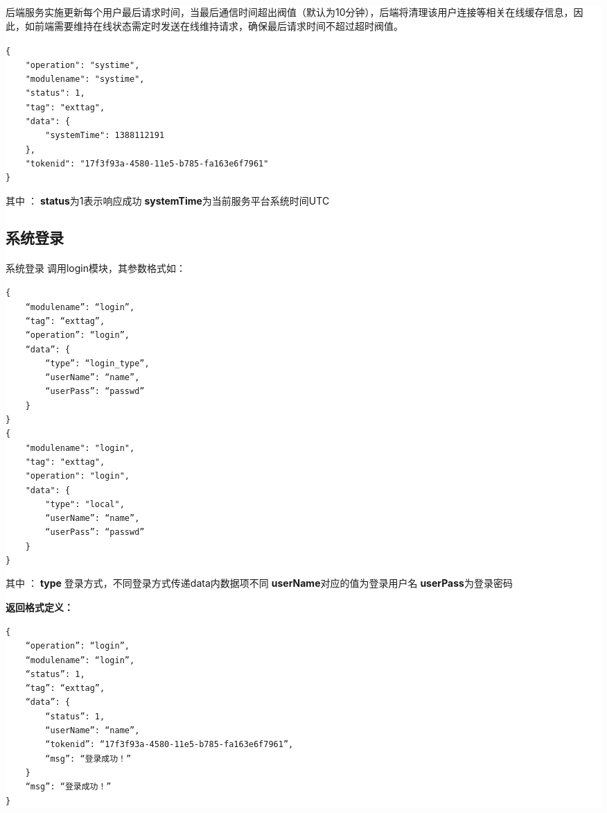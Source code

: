 后端服务实施更新每个用户最后请求时间，当最后通信时间超出阀值（默认为10分钟），后端将清理该用户连接等相关在线缓存信息，因此，如前端需要维持在线状态需定时发送在线维持请求，确保最后请求时间不超过超时阀值。 

```
{
	"operation": "systime",
	"modulename": "systime",
	"status": 1,
	"tag": "exttag",
	"data": {
		"systemTime": 1388112191
	},
	"tokenid": "17f3f93a-4580-11e5-b785-fa163e6f7961"
}
```
其中 ：
**status**为1表示响应成功
**systemTime**为当前服务平台系统时间UTC

## 系统登录
系统登录 调用login模块，其参数格式如： 

```
{
	“modulename”: “login”,
	“tag”: “exttag”,
	“operation”: “login”,
	“data”: {
		“type”: “login_type”,
		“userName”: “name”,
		“userPass”: “passwd”
	}
}
{
	"modulename": "login",
	"tag": "exttag",
	"operation": "login",
	"data": {
		"type": "local",
		“userName”: “name”,
		“userPass”: “passwd”
	}
}
```
其中 ：
**type** 登录方式，不同登录方式传递data内数据项不同
**userName**对应的值为登录用户名
**userPass**为登录密码


**返回格式定义：**

```
{
	“operation”: “login”,
	“modulename”: “login”,
	“status”: 1,
	“tag”: “exttag”,
	“data”: {
		“status”: 1,
		“userName”: “name”,
		“tokenid”: “17f3f93a-4580-11e5-b785-fa163e6f7961”,
		“msg”: “登录成功！”
	}
	“msg”: “登录成功！”
}
```
